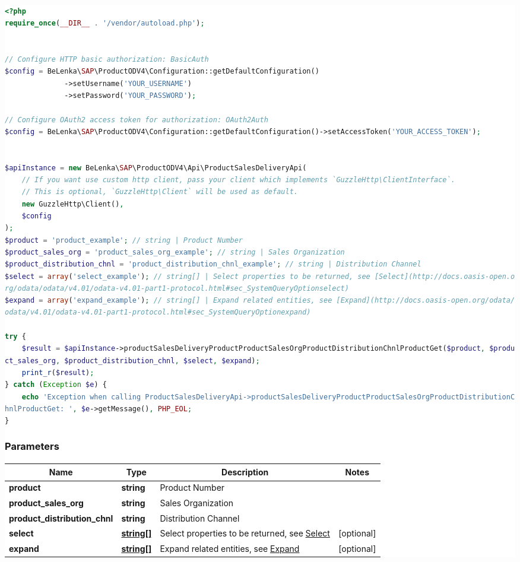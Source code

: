 ```php
<?php
require_once(__DIR__ . '/vendor/autoload.php');


// Configure HTTP basic authorization: BasicAuth
$config = BeLenka\SAP\ProductODV4\Configuration::getDefaultConfiguration()
              ->setUsername('YOUR_USERNAME')
              ->setPassword('YOUR_PASSWORD');

// Configure OAuth2 access token for authorization: OAuth2Auth
$config = BeLenka\SAP\ProductODV4\Configuration::getDefaultConfiguration()->setAccessToken('YOUR_ACCESS_TOKEN');


$apiInstance = new BeLenka\SAP\ProductODV4\Api\ProductSalesDeliveryApi(
    // If you want use custom http client, pass your client which implements `GuzzleHttp\ClientInterface`.
    // This is optional, `GuzzleHttp\Client` will be used as default.
    new GuzzleHttp\Client(),
    $config
);
$product = 'product_example'; // string | Product Number
$product_sales_org = 'product_sales_org_example'; // string | Sales Organization
$product_distribution_chnl = 'product_distribution_chnl_example'; // string | Distribution Channel
$select = array('select_example'); // string[] | Select properties to be returned, see [Select](http://docs.oasis-open.org/odata/odata/v4.01/odata-v4.01-part1-protocol.html#sec_SystemQueryOptionselect)
$expand = array('expand_example'); // string[] | Expand related entities, see [Expand](http://docs.oasis-open.org/odata/odata/v4.01/odata-v4.01-part1-protocol.html#sec_SystemQueryOptionexpand)

try {
    $result = $apiInstance->productSalesDeliveryProductProductSalesOrgProductDistributionChnlProductGet($product, $product_sales_org, $product_distribution_chnl, $select, $expand);
    print_r($result);
} catch (Exception $e) {
    echo 'Exception when calling ProductSalesDeliveryApi->productSalesDeliveryProductProductSalesOrgProductDistributionChnlProductGet: ', $e->getMessage(), PHP_EOL;
}
```

### Parameters

| Name | Type | Description  | Notes |
| ------------- | ------------- | ------------- | ------------- |
| **product** | **string**| Product Number | |
| **product_sales_org** | **string**| Sales Organization | |
| **product_distribution_chnl** | **string**| Distribution Channel | |
| **select** | [**string[]**](../Model/string.md)| Select properties to be returned, see [Select](http://docs.oasis-open.org/odata/odata/v4.01/odata-v4.01-part1-protocol.html#sec_SystemQueryOptionselect) | [optional] |
| **expand** | [**string[]**](../Model/string.md)| Expand related entities, see [Expand](http://docs.oasis-open.org/odata/odata/v4.01/odata-v4.01-part1-protocol.html#sec_SystemQueryOptionexpand) | [optional] |
